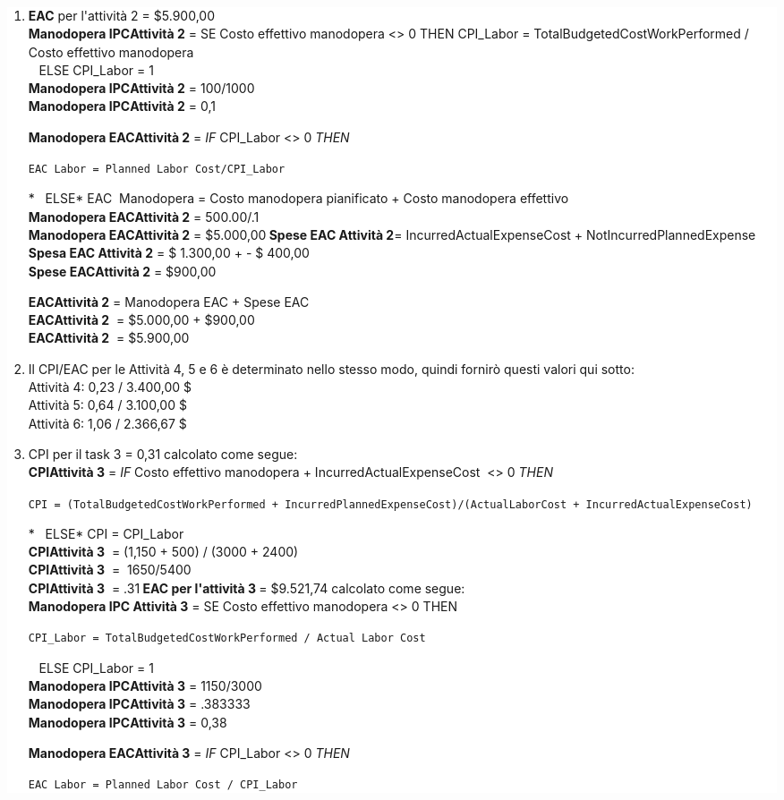 1. **EAC** per l&#39;attività 2 = $5.900,00\
   **Manodopera IPC**&#x200B;**Attività 2** = SE Costo effettivo manodopera &lt;> 0 THEN CPI_Labor = TotalBudgetedCostWorkPerformed / Costo effettivo manodopera\
      ELSE CPI_Labor = 1\
   **Manodopera IPC**&#x200B;**Attività 2** = 100/1000\
   **Manodopera IPC**&#x200B;**Attività 2** = 0,1

   **Manodopera EAC**&#x200B;**Attività 2** = *IF* CPI_Labor &lt;> 0 *THEN*

   ```
   EAC Labor = Planned Labor Cost/CPI_Labor
   ```

   *   ELSE* EAC  Manodopera = Costo manodopera pianificato + Costo manodopera effettivo\
   **Manodopera EAC**&#x200B;**Attività 2** = 500.00/.1\
   **Manodopera EAC**&#x200B;**Attività 2** = $5.000,00 **&#x200B;**&#x200B;**&#x200B; Spese EAC &#x200B;**&#x200B;**Attività 2 &#x200B;**= IncurredActualExpenseCost + NotIncurredPlannedExpense\
   **Spesa EAC &#x200B;**&#x200B;**Attività 2** = $ 1.300,00 + - $ 400,00\
   **Spese EAC**&#x200B;**Attività 2** = $900,00

   **EAC**&#x200B;**Attività 2** = Manodopera EAC + Spese EAC\
   **EAC**&#x200B;**Attività 2**  = $5.000,00 + $900,00\
   **EAC**&#x200B;**Attività 2**  = $5.900,00

1. Il CPI/EAC per le Attività 4, 5 e 6 è determinato nello stesso modo, quindi fornirò questi valori qui sotto:\
   Attività 4: 0,23 / 3.400,00 $\
   Attività 5: 0,64 / 3.100,00 $\
   Attività 6: 1,06 / 2.366,67 $

1. CPI per il task 3 = 0,31 calcolato come segue:\
   **CPI**&#x200B;**Attività 3** = *IF* Costo effettivo manodopera + IncurredActualExpenseCost  &lt;> 0 *THEN*

   ```
   CPI = (TotalBudgetedCostWorkPerformed + IncurredPlannedExpenseCost)/(ActualLaborCost + IncurredActualExpenseCost)
   ```

   *   ELSE* CPI = CPI_Labor\
   **CPI**&#x200B;**Attività 3**  = (1,150 + 500) / (3000 + 2400)\
   **CPI**&#x200B;**Attività 3**  =  1650/5400\
   **CPI**&#x200B;**Attività 3**  = .31 **&#x200B;**&#x200B;**&#x200B; EAC per l&#39;attività 3 &#x200B;**= $9.521,74 calcolato come segue:\
   **Manodopera IPC &#x200B;**&#x200B;**Attività 3** = SE Costo effettivo manodopera &lt;> 0 THEN

   ```
   CPI_Labor = TotalBudgetedCostWorkPerformed / Actual Labor Cost
   ```

      ELSE CPI_Labor = 1\
   **Manodopera IPC**&#x200B;**Attività 3** = 1150/3000\
   **Manodopera IPC**&#x200B;**Attività 3** = .383333\
   **Manodopera IPC**&#x200B;**Attività 3** = 0,38

   **Manodopera EAC**&#x200B;**Attività 3** = *IF* CPI_Labor &lt;> 0 *THEN*

   ```
   EAC Labor = Planned Labor Cost / CPI_Labor
   ```
